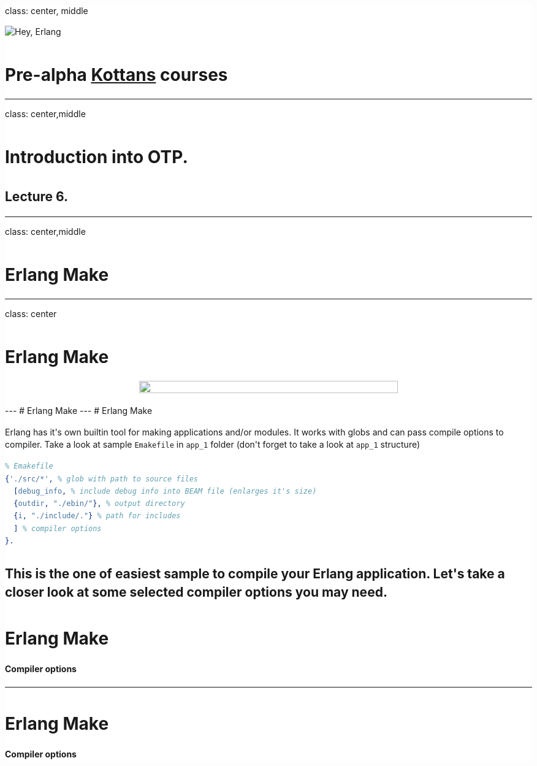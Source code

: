 class: center, middle

![Hey, Erlang](/images/hey_erlang.svg)
# Pre-alpha [Kottans](http://kottans.org) courses
---
class: center,middle

# Introduction into OTP.
## Lecture 6.
---
class: center,middle
# Erlang Make
---
class: center
# Erlang Make

<p align="center">
  <img src="/images/6_emake.svg" width="70%" height="70%" />
</p>
---
# Erlang Make
---
# Erlang Make

Erlang has it's own builtin tool for making applications and/or modules. It works with globs and can pass compile options to compiler. Take a look at sample `Emakefile` in `app_1` folder (don't forget to take a look at `app_1` structure)

```erlang
% Emakefile
{'./src/*', % glob with path to source files
  [debug_info, % include debug info into BEAM file (enlarges it's size)
  {outdir, "./ebin/"}, % output directory
  {i, "./include/."} % path for includes
  ] % compiler options
}.
```

This is the one of easiest sample to compile your Erlang application. Let's take a closer look at some selected compiler options you may need.
---
# Erlang Make
#### Compiler options
---
# Erlang Make
#### Compiler options
